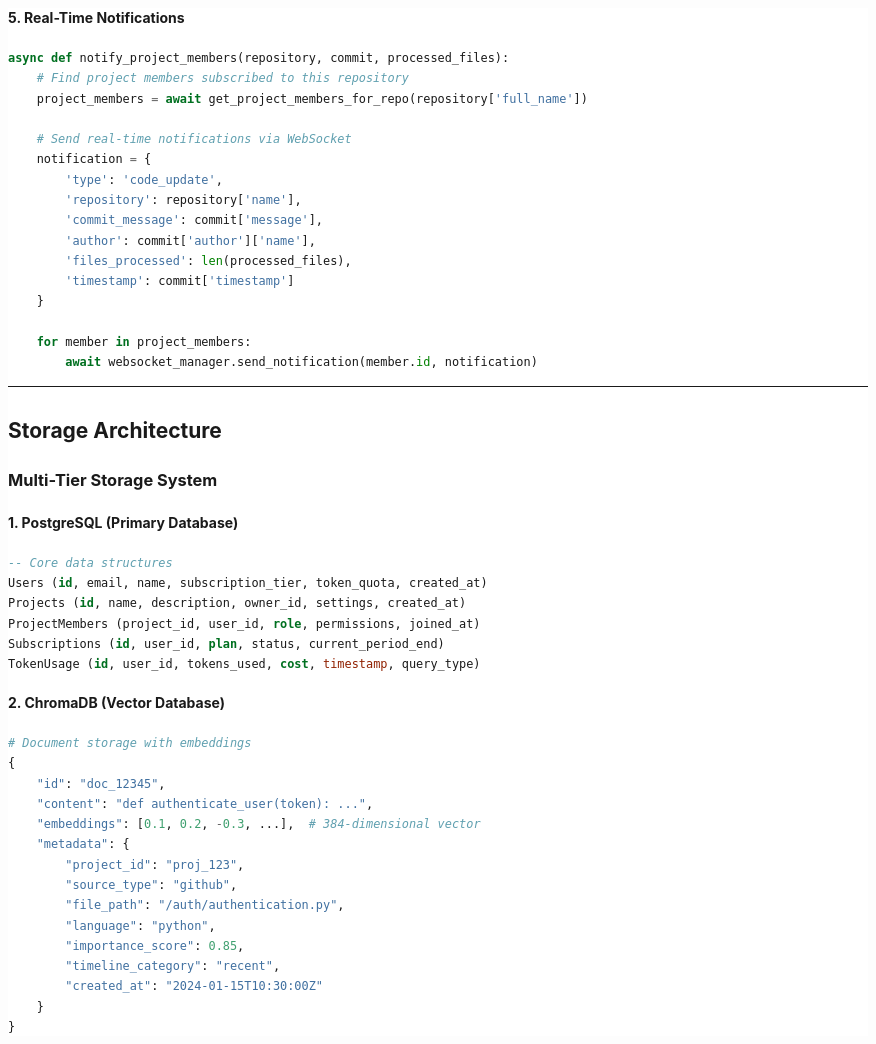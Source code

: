 #### 5. **Real-Time Notifications**
```python
async def notify_project_members(repository, commit, processed_files):
    # Find project members subscribed to this repository
    project_members = await get_project_members_for_repo(repository['full_name'])
    
    # Send real-time notifications via WebSocket
    notification = {
        'type': 'code_update',
        'repository': repository['name'],
        'commit_message': commit['message'],
        'author': commit['author']['name'],
        'files_processed': len(processed_files),
        'timestamp': commit['timestamp']
    }
    
    for member in project_members:
        await websocket_manager.send_notification(member.id, notification)
```

---

## Storage Architecture

### Multi-Tier Storage System

#### 1. **PostgreSQL (Primary Database)**
```sql
-- Core data structures
Users (id, email, name, subscription_tier, token_quota, created_at)
Projects (id, name, description, owner_id, settings, created_at)
ProjectMembers (project_id, user_id, role, permissions, joined_at)
Subscriptions (id, user_id, plan, status, current_period_end)
TokenUsage (id, user_id, tokens_used, cost, timestamp, query_type)
```

#### 2. **ChromaDB (Vector Database)**
```python
# Document storage with embeddings
{
    "id": "doc_12345",
    "content": "def authenticate_user(token): ...",
    "embeddings": [0.1, 0.2, -0.3, ...],  # 384-dimensional vector
    "metadata": {
        "project_id": "proj_123",
        "source_type": "github",
        "file_path": "/auth/authentication.py",
        "language": "python",
        "importance_score": 0.85,
        "timeline_category": "recent",
        "created_at": "2024-01-15T10:30:00Z"
    }
}
```
